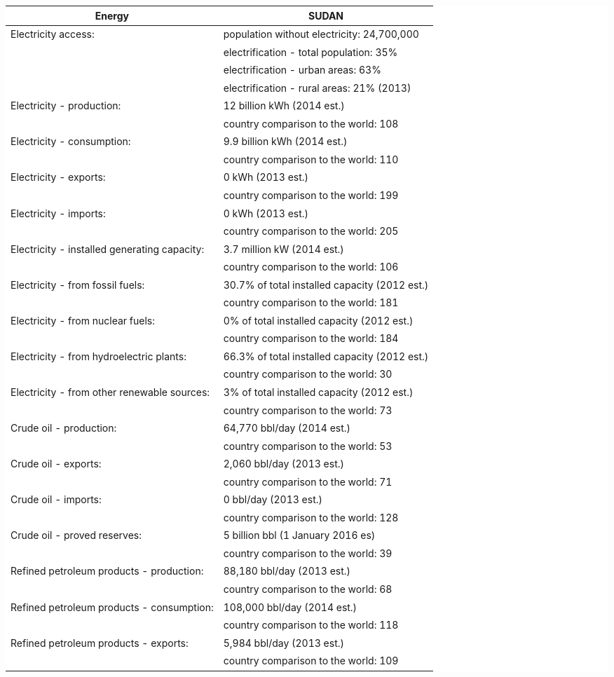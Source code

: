 | Energy | SUDAN |
| --- | --- |
| Electricity access: | population without electricity: 24,700,000 |
| | electrification - total population: 35% |
| | electrification - urban areas: 63% |
| | electrification - rural areas: 21% (2013) |
| Electricity - production: | 12 billion kWh (2014 est.) |
| | country comparison to the world: 108 |
| Electricity - consumption: | 9.9 billion kWh (2014 est.) |
| | country comparison to the world: 110 |
| Electricity - exports: | 0 kWh (2013 est.) |
| | country comparison to the world: 199 |
| Electricity - imports: | 0 kWh (2013 est.) |
| | country comparison to the world: 205 |
| Electricity - installed generating capacity: | 3.7 million kW (2014 est.) |
| | country comparison to the world: 106 |
| Electricity - from fossil fuels: | 30.7% of total installed capacity (2012 est.) |
| | country comparison to the world: 181 |
| Electricity - from nuclear fuels: | 0% of total installed capacity (2012 est.) |
| | country comparison to the world: 184 |
| Electricity - from hydroelectric plants: | 66.3% of total installed capacity (2012 est.) |
| | country comparison to the world: 30 |
| Electricity - from other renewable sources: | 3% of total installed capacity (2012 est.) |
| | country comparison to the world: 73 |
| Crude oil - production: | 64,770 bbl/day (2014 est.) |
| | country comparison to the world: 53 |
| Crude oil - exports: | 2,060 bbl/day (2013 est.) |
| | country comparison to the world: 71 |
| Crude oil - imports: | 0 bbl/day (2013 est.) |
| | country comparison to the world: 128 |
| Crude oil - proved reserves: | 5 billion bbl (1 January 2016 es) |
| | country comparison to the world: 39 |
| Refined petroleum products - production: | 88,180 bbl/day (2013 est.) |
| | country comparison to the world: 68 |
| Refined petroleum products - consumption: | 108,000 bbl/day (2014 est.) |
| | country comparison to the world: 118 |
| Refined petroleum products - exports: | 5,984 bbl/day (2013 est.) |
| | country comparison to the world: 109 |